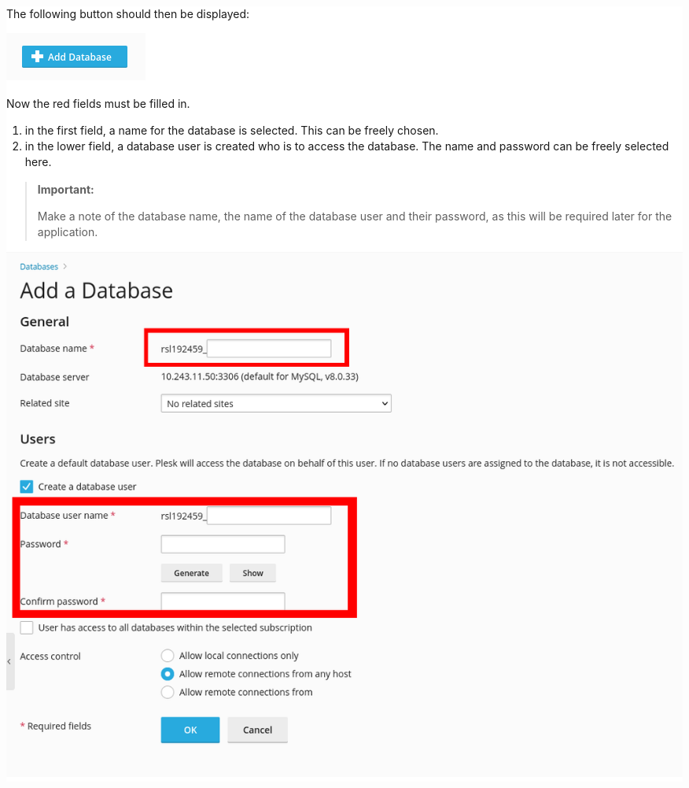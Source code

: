 The following button should then be displayed:

![Click on Add database](/community-tutorials/backup-and-migrate-webhostings/images/step7-image01.png) 

Now the red fields must be filled in. 
1. in the first field, a name for the database is selected. This can be freely chosen.
2. in the lower field, a database user is created who is to access the database. The name and password can be freely selected here.

> **Important:**
>
> Make a note of the database name, the name of the database user and their password, as this will be required later for the application.

![Create database and database user](/community-tutorials/backup-and-migrate-webhostings/images/step7-image02.png) 
